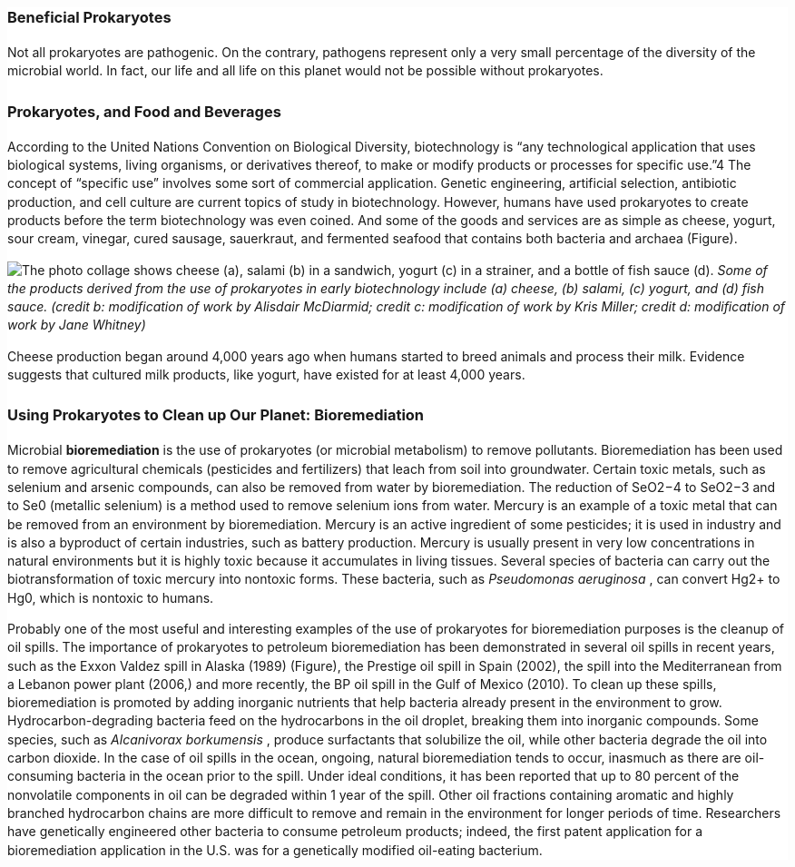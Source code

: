 ### Beneficial Prokaryotes

Not all prokaryotes are pathogenic. On the contrary, pathogens represent only a very small percentage of the diversity of the microbial world. In fact, our life and all life on this planet would not be possible without prokaryotes.

### Prokaryotes, and Food and Beverages

According to the United Nations Convention on Biological Diversity, biotechnology is “any technological application that uses biological systems, living organisms, or derivatives thereof, to make or modify products or processes for specific use.”4 The concept of “specific use” involves some sort of commercial application. Genetic engineering, artificial selection, antibiotic production, and cell culture are current topics of study in biotechnology. However, humans have used prokaryotes to create products before the term biotechnology was even coined. And some of the goods and services are as simple as cheese, yogurt, sour cream, vinegar, cured sausage, sauerkraut, and fermented seafood that contains both bacteria and archaea (Figure).

![The photo collage shows cheese \(a\), salami \(b\) in a sandwich, yogurt \(c\) in a strainer, and a bottle of fish sauce \(d\).][8] _Some of the products derived from the use of prokaryotes in early biotechnology include (a) cheese, (b) salami, (c) yogurt, and (d) fish sauce. (credit b: modification of work by Alisdair McDiarmid; credit c: modification of work by Kris Miller; credit d: modification of work by Jane Whitney)_

Cheese production began around 4,000 years ago when humans started to breed animals and process their milk. Evidence suggests that cultured milk products, like yogurt, have existed for at least 4,000 years.

### Using Prokaryotes to Clean up Our Planet: Bioremediation

Microbial **bioremediation** is the use of prokaryotes (or microbial metabolism) to remove pollutants. Bioremediation has been used to remove agricultural chemicals (pesticides and fertilizers) that leach from soil into groundwater. Certain toxic metals, such as selenium and arsenic compounds, can also be removed from water by bioremediation. The reduction of SeO2−4 to SeO2−3 and to Se0 (metallic selenium) is a method used to remove selenium ions from water. Mercury is an example of a toxic metal that can be removed from an environment by bioremediation. Mercury is an active ingredient of some pesticides; it is used in industry and is also a byproduct of certain industries, such as battery production. Mercury is usually present in very low concentrations in natural environments but it is highly toxic because it accumulates in living tissues. Several species of bacteria can carry out the biotransformation of toxic mercury into nontoxic forms. These bacteria, such as _Pseudomonas aeruginosa_ , can convert Hg2+ to Hg0, which is nontoxic to humans.

Probably one of the most useful and interesting examples of the use of prokaryotes for bioremediation purposes is the cleanup of oil spills. The importance of prokaryotes to petroleum bioremediation has been demonstrated in several oil spills in recent years, such as the Exxon Valdez spill in Alaska (1989) (Figure), the Prestige oil spill in Spain (2002), the spill into the Mediterranean from a Lebanon power plant (2006,) and more recently, the BP oil spill in the Gulf of Mexico (2010). To clean up these spills, bioremediation is promoted by adding inorganic nutrients that help bacteria already present in the environment to grow. Hydrocarbon-degrading bacteria feed on the hydrocarbons in the oil droplet, breaking them into inorganic compounds. Some species, such as _Alcanivorax borkumensis_ , produce surfactants that solubilize the oil, while other bacteria degrade the oil into carbon dioxide. In the case of oil spills in the ocean, ongoing, natural bioremediation tends to occur, inasmuch as there are oil-consuming bacteria in the ocean prior to the spill. Under ideal conditions, it has been reported that up to 80 percent of the nonvolatile components in oil can be degraded within 1 year of the spill. Other oil fractions containing aromatic and highly branched hydrocarbon chains are more difficult to remove and remain in the environment for longer periods of time. Researchers have genetically engineered other bacteria to consume petroleum products; indeed, the first patent application for a bioremediation application in the U.S. was for a genetically modified oil-eating bacterium.


   [1]: https://cnx.org/resources/f62fcb78396377f61440dab369ab50fbcb94cfe3/Figure_13_01_01.jpg
   [2]: https://cnx.org/resources/0d1eeac33e02f697e3359836e70ac538b8305e8f/Figure_13_01_02ab.jpg
   [3]: https://cnx.org/resources/c431ce1d0ed78998bdc44af631948fa77aa3843c/Figure_13_01_03abc.jpg
   [4]: https://cnx.org/resources/6a69ab2eeb7172051fc60ce8076ec8cd10a2bbd7/Figure_13_01_04.jpg
   [5]: https://cnx.org/resources/6d20e288f351f883c6e5cb0f0a19565c9233e1ce/Figure_13_01_05.png
   [6]: https://cnx.org/resources/6723cbf44be94afc2ad116c7707b9eacf0c21a9b/Figure_13_01_06.jpg
   [7]: https://cnx.org/resources/4f6b3375c27d0beacc7609b7b183c0bec57b37c7/Figure_13_01_07ab.jpg
   [8]: https://cnx.org/resources/02c1f941a4fc38827e940858a2a77ef9ad65d1af/Figure_13_01_08abcd.jpg
   [9]: https://cnx.org/resources/4867051e884f91e327e85c41db52e082890bc03a/Figure_13_01_09ab.jpg